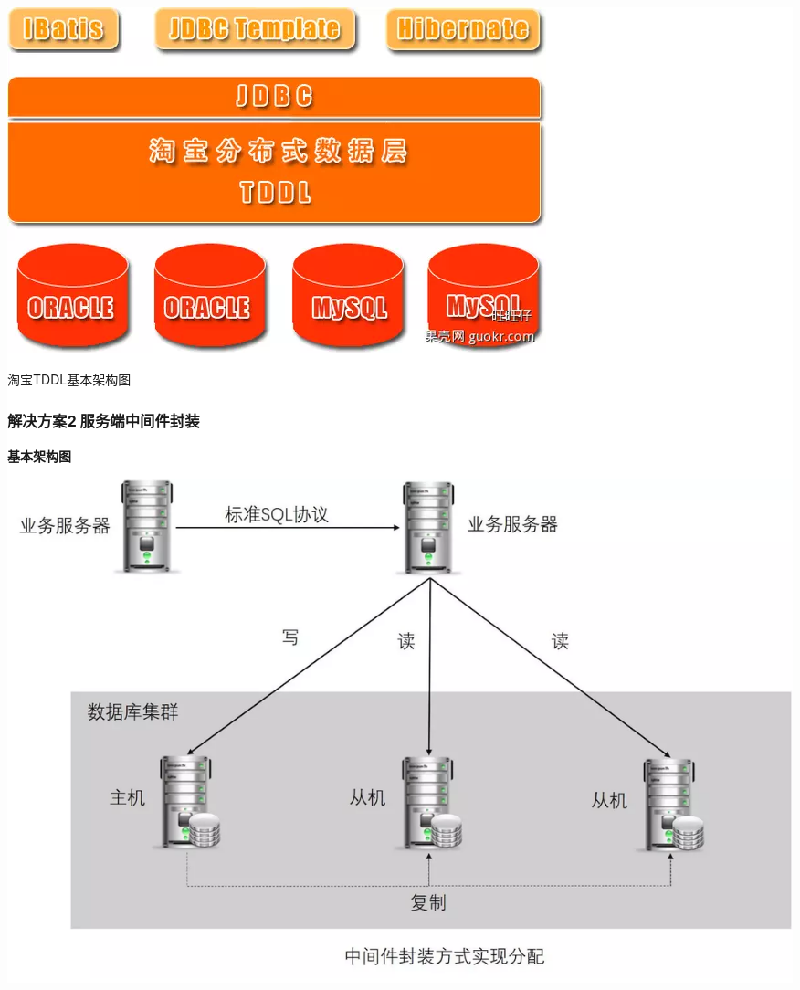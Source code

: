 ![img](mysql%E8%AF%BB%E5%86%99%E5%88%86%E7%A6%BB.assets/5618238-1c6e396883493510.webp)

淘宝TDDL基本架构图

### 解决方案2 服务端中间件封装

**基本架构图**

![img](mysql%E8%AF%BB%E5%86%99%E5%88%86%E7%A6%BB.assets/5618238-14d0897f3ff15bcb.webp)
